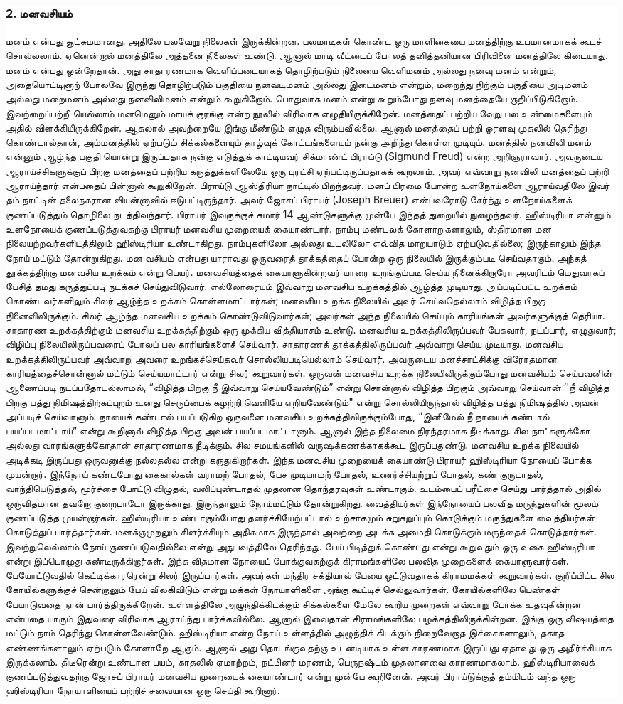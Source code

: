 ### 2. மனவசியம்

மனம் என்பது சூட்சுமமானது. அதிலே பலவேறு நிலைகள் இருக்கின்றன. பலமாடிகள் கொண்ட ஒரு மாளிகையை மனத்திற்கு உபமானமாகக் கூடச் சொல்லலாம். ஏனென்றால் மனத்திலே அத்தனை நிலைகள் உண்டு. ஆனால் மாடி வீட்டைப் போலத் தனித்தனியான பிரிவினை மனத்திலே கிடையாது. மனம் என்பது ஒன்றேதான். அது சாதாரணமாக வெளிப்படையாகத் தொழிற்படும் நிலையை வெளிமனம் அல்லது நனவு மனம் என்றும், அதையொட்டினாற் போலவே இருந்து தொழிற்படும் பகுதியை நனவடிமனம் அல்லது இடைமனம் என்றும், மறைந்து நிற்கும் பகுதியை அடிமனம் அல்லது மறைமனம் அல்லது நனவிலிமனம் என்றும் கூறுகிறோம். பொதுவாக மனம் என்று கூறும்போது நனவு மனத்தையே குறிப்பிடுகிறோம். இவற்றைப்பற்றி யெல்லாம் மனமெனும் மாயக் குரங்கு என்ற நூலில் விரிவாக எழுதியிருக்கிறேன். மனத்தைப் பற்றிய வேறு பல உண்மைகளையும் அதில் விளக்கியிருக்கிறேன். ஆதலால் அவற்றையே இங்கு மீண்டும் எழுத விரும்பவில்லை.
ஆனால் மனத்தைப் பற்றி ஓரளவு முதலில் தெரிந்து கொண்டால்தான், அம்மனத்தில் ஏற்படும் சிக்கல்களையும் தாழ்வுக் கோட்டங்களையும் நன்கு அறிந்து கொள்ள முடியும்.
மனத்தில் நனவிலி மனம் என்னும் ஆழ்ந்த பகுதி யொன்று இருப்பதாக நன்கு எடுத்துக் காட்டியவர் சிக்மாண்ட் பிராய்டு (Sigmund Freud) என்ற அறிஞராவார். அவருடைய ஆராய்ச்சிகளுக்குப் பிறகு மனத்தைப் பற்றிய கருத்துக்களிலேயே ஒரு புரட்சி ஏற்பட்டிருப்பதாகக் கூறலாம். அவர் எவ்வாறு நனவிலி மனத்தைப் பற்றி ஆராய்ந்தார் என்பதைப் பின்னால் கூறுகிறேன்.
பிராய்டு ஆஸ்திரியா நாட்டில் பிறந்தவர். மனப் பிரமை போன்ற உளநோய்களை ஆராய்வதிலே இவர் தம் நாட்டின் தலைநகரான வியன்னாவில் ஈடுபட்டிருந்தார். அவர் ஜோசப் பிராயர் (Joseph Breuer) என்பவரோடு சேர்ந்து உளநோய்களைக் குணப்படுத்தும் தொழிலை நடத்திவந்தார். பிராயர் இவருக்குச் சுமார் 14 ஆண்டுகளுக்கு முன்பே இந்தத் துறையில் நுழைந்தவர்.
ஹிஸ்டிரியா என்னும் உளநோயைக் குணப்படுத்துவதற்கு பிராயர் மனவசிய முறையைக் கையாண்டார்.
நாம்பு மண்டலக் கோளாறுகளாலும், ஸ்திரமான மன நிலையற்றவர்களிடத்திலும் ஹிஸ்டிரியா உண்டாகிறது. நாம்புகளிலோ அல்லது உடலிலோ எவ்வித மாறுபாடும் ஏற்படுவதில்லை; இருந்தாலும் இந்த நோய் மட்டும் தோன்றுகிறது.
மன வசியம் என்பது யாராவது ஒருவரைத் தூக்கத்தைப் போன்ற ஒரு நிலையில் இருக்கும்படி செய்வதாகும். அந்தத் தூக்கத்திற்கு மனவசிய உறக்கம் என்று பெயர். மனவசியத்தைக் கையாளுகின்றவர் யாரை உறங்கும்படி செய்ய நினைக்கிறாரோ அவரிடம் மெதுவாகப் பேசித் தமது கருத்துப்படி நடக்கச் செய்துவிடுவார். எல்லோரையும் இவ்வாறு மனவசிய உறக்கத்தில் ஆழ்த்த முடியாது. அப்படிப்பட்ட உறக்கம் கொண்டவர்களிலும் சிலர் ஆழ்ந்த உறக்கம் கொள்ளமாட்டார்கள்; மனவசிய உறக்க நிலையில் அவர் செய்வதெல்லாம் விழித்த பிறகு நினைவிலிருக்கும். சிலர் ஆழ்ந்த மனவசிய உறக்கம் கொண்டுவிடுவார்கள்; அவர்கள் அந்த நிலையில் செய்யும் காரியங்கள் அவர்களுக்குத் தெரியா.
சாதாரண உறக்கத்திற்கும் மனவசிய உறக்கத்திற்கும் ஒரு முக்கிய வித்தியாசம் உண்டு. மனவசிய உறக்கத்திலிருப்பவர் பேசுவார், நடப்பார், எழுதுவார்; விழிப்பு நிலையிலிருப்பவரைப் போலப் பல காரியங்களைச் செய்வார். சாதாரணத் தூக்கத்திலிருப்பவர் அவ்வாறு செய்ய முடியாது.
மனவசிய உறக்கத்திலிருப்பவர் அவ்வாறு அவரை உறங்கச்செய்தவர் சொல்லியபடியெல்லாம் செய்வார். அவருடைய மனச்சாட்சிக்கு விரோதமான காரியத்தைச்சொன்னால் மட்டும் செய்யமாட்டார் என்று சிலர் கூறுவார்கள்.
ஒருவன் மனவசிய உறக்க நிலையிலிருக்கும்போது மனவசியம் செய்பவனின் ஆணைப்படி நடப்பதோடல்லாமல், “விழித்த பிறகு நீ இவ்வாறு செய்யவேண்டும்” என்று சொன்னால் விழித்த பிறகும் அவ்வாறு செய்வான் ‘'நீ விழித்த பிறகு பத்து நிமிஷத்திற்கப்புறம் உனது செருப்பைக் கழற்றி வெளியே எறியவேண்டும்" என்று சொல்லியிருந்தால் விழித்த பத்து நிமிஷத்தில் அவன் அப்படிச் செய்வானாம். நாயைக் கண்டால் பயப்படுகிற ஒருவனை மனவசிய உறக்கத்திலிருக்கும்போது, “இனிமேல் நீ நாயைக் கண்டால் பயப்படமாட்டாய்” என்று கூறினால் விழித்த பிறகு அவன் பயப்படமாட்டானாம்.
ஆனால் இந்த நிலைமை நிரந்தரமாக நீடிக்காது. சில நாட்களுக்கோ அல்லது வாரங்களுக்கோதான் சாதாரணமாக நீடிக்கும். சில சமயங்களில் வருஷக்கணக்காகக்கூட இருப்பதுண்டு.
மனவசிய உறக்க நிலையில் அடிக்கடி இருப்பது ஒருவனுக்கு நல்லதல்ல என்று கருதுகிறார்கள். இந்த மனவசிய முறையைக் கையாண்டு பிராயர் ஹிஸ்டிரியா நோயைப் போக்க முயன்றார்.
இந்நோய் கண்டபோது கைகால்கள் வராமற் போதல், பேச முடியாமற் போதல், உணர்ச்சியற்றுப் போதல், கண் குருடாதல், வாந்தியெடுத்தல், மூர்ச்சை போட்டு விழுதல், வலிப்புண்டாதல் முதலான தொந்தரவுகள் உண்டாகும். உடம்பைப் பரீட்சை செய்து பார்த்தால் அதில் ஒருவிதமான தவறோ குறைபாடோ இருக்காது. இருந்தாலும் நோய்மட்டும் தோன்றுகிறது.
வைத்தியர்கள் இந்நோயைப் பலவித மருந்துகளின் மூலம் குணப்படுத்த முயன்றார்கள். ஹிஸ்டிரியா உண்டாகும்போது தளர்ச்சியேற்பட்டால் உற்சாகமும் சுறுசுறுப்பும் கொடுக்கும் மருந்துகளை வைத்தியர்கள் கொடுத்துப் பார்த்தார்கள். மனக்குமுறலும் கிளர்ச்சியும் அதிகமாக இருந்தால் அவற்றை அடக்க அமைதி கொடுக்கும் மருந்தைக் கொடுத்தார்கள். இவற்றுலெல்லாம் நோய் குணப்படுவதில்லை என்று அநுபவத்திலே தெரிந்தது.
பேய் பிடித்துக் கொண்டது என்று கூறுவதும் ஒரு வகை ஹிஸ்டிரியா என்று இப்பொழுது கண்டிருக்கிறார்கள். இந்த விதமான நோயைப் போக்குவதற்குக் கிராமங்களிலே பலவித முறைகளைக் கையாளுவார்கள். பேயோட்டுவதில் கெட்டிக்காரரென்று சிலர் இருப்பார்கள். அவர்கள் மந்திர சக்தியால் பேயை ஓட்டுவதாகக் கிராமமக்கள் கூறுவார்கள். குறிப்பிட்ட சில கோயில்களுக்குச் சென்றாலும் பேய் விலகிவிடும் என்று மக்கள் நோயாளிகளை அங்கு கூட்டிச் செல்லுவார்கள். கோயில்களிலே பெண்கள் பேயாடுவதை நான் பார்த்திருக்கிறேன்.
உள்ளத்திலே அழுந்திக்கிடக்கும் சிக்கல்களை மேலே கூறிய முறைகள் எவ்வாறு போக்க உதவுகின்றன என்பதை யாரும் இதுவரை விரிவாக ஆராய்ந்து பார்க்கவில்லை. ஆனால் இவைதான் கிராமங்களிலே பழக்கத்திலிருக்கின்றன.
இங்கு ஒரு விஷயத்தை மட்டும் நாம் தெரிந்து கொள்ளவேண்டும். ஹிஸ்டிரியா என்ற நோய் உள்ளத்தில் அழுந்திக் கிடக்கும் நிறைவேறாத இச்சைகளாலும், தகாத எண்ணங்களாலும் ஏற்படும் கோளாறே ஆகும். ஆனால் அது தொடங்குவதற்கு உடனடியாக உள்ள காரணமாக இருப்பது ஏதாவது ஒரு அதிர்ச்சியாக இருக்கலாம். திடீரென்று உண்டான பயம், காதலில் ஏமாற்றம், நட்பினர் மரணம், பெருநஷ்டம் முதலானவை காரணமாகலாம்.
ஹிஸ்டிரியாவைக் குணப்படுத்துவதற்கு ஜோசப் பிராயர் மனவசிய முறையைக் கையாண்டார் என்று முன்பே கூறினேன். அவர் பிராய்டுக்குத் தம்மிடம் வந்த ஒரு ஹிஸ்டிரியா நோயாளியைப் பற்றிச் சுவையான ஒரு செய்தி கூறினார்.